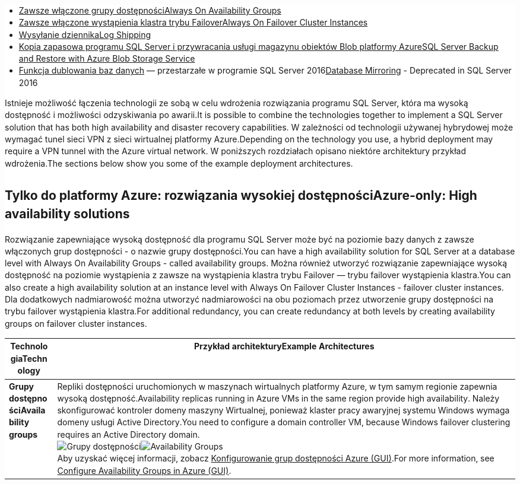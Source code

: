 * [<span data-ttu-id="cb1ee-120">Zawsze włączone grupy dostępności</span><span class="sxs-lookup"><span data-stu-id="cb1ee-120">Always On Availability Groups</span></span>](https://technet.microsoft.com/library/hh510230.aspx)
* [<span data-ttu-id="cb1ee-121">Zawsze włączone wystąpienia klastra trybu Failover</span><span class="sxs-lookup"><span data-stu-id="cb1ee-121">Always On Failover Cluster Instances</span></span>](https://technet.microsoft.com/library/ms189134.aspx)
* [<span data-ttu-id="cb1ee-122">Wysyłanie dziennika</span><span class="sxs-lookup"><span data-stu-id="cb1ee-122">Log Shipping</span></span>](https://technet.microsoft.com/library/ms187103.aspx)
* [<span data-ttu-id="cb1ee-123">Kopia zapasowa programu SQL Server i przywracania usługi magazynu obiektów Blob platformy Azure</span><span class="sxs-lookup"><span data-stu-id="cb1ee-123">SQL Server Backup and Restore with Azure Blob Storage Service</span></span>](https://msdn.microsoft.com/library/jj919148.aspx)
* <span data-ttu-id="cb1ee-124">[Funkcja dublowania baz danych](https://technet.microsoft.com/library/ms189852.aspx) — przestarzałe w programie SQL Server 2016</span><span class="sxs-lookup"><span data-stu-id="cb1ee-124">[Database Mirroring](https://technet.microsoft.com/library/ms189852.aspx) - Deprecated in SQL Server 2016</span></span>

<span data-ttu-id="cb1ee-125">Istnieje możliwość łączenia technologii ze sobą w celu wdrożenia rozwiązania programu SQL Server, która ma wysoką dostępność i możliwości odzyskiwania po awarii.</span><span class="sxs-lookup"><span data-stu-id="cb1ee-125">It is possible to combine the technologies together to implement a SQL Server solution that has both high availability and disaster recovery capabilities.</span></span> <span data-ttu-id="cb1ee-126">W zależności od technologii używanej hybrydowej może wymagać tunel sieci VPN z sieci wirtualnej platformy Azure.</span><span class="sxs-lookup"><span data-stu-id="cb1ee-126">Depending on the technology you use, a hybrid deployment may require a VPN tunnel with the Azure virtual network.</span></span> <span data-ttu-id="cb1ee-127">W poniższych rozdziałach opisano niektóre architektury przykład wdrożenia.</span><span class="sxs-lookup"><span data-stu-id="cb1ee-127">The sections below show you some of the example deployment architectures.</span></span>

## <a name="azure-only-high-availability-solutions"></a><span data-ttu-id="cb1ee-128">Tylko do platformy Azure: rozwiązania wysokiej dostępności</span><span class="sxs-lookup"><span data-stu-id="cb1ee-128">Azure-only: High availability solutions</span></span>

<span data-ttu-id="cb1ee-129">Rozwiązanie zapewniające wysoką dostępność dla programu SQL Server może być na poziomie bazy danych z zawsze włączonych grup dostępności - o nazwie grupy dostępności.</span><span class="sxs-lookup"><span data-stu-id="cb1ee-129">You can have a high availability solution for SQL Server at a database level with Always On Availability Groups - called availability groups.</span></span> <span data-ttu-id="cb1ee-130">Można również utworzyć rozwiązanie zapewniające wysoką dostępność na poziomie wystąpienia z zawsze na wystąpienia klastra trybu Failover — trybu failover wystąpienia klastra.</span><span class="sxs-lookup"><span data-stu-id="cb1ee-130">You can also create a high availability solution at an instance level with Always On Failover Cluster Instances - failover cluster instances.</span></span> <span data-ttu-id="cb1ee-131">Dla dodatkowych nadmiarowość można utworzyć nadmiarowości na obu poziomach przez utworzenie grupy dostępności na trybu failover wystąpienia klastra.</span><span class="sxs-lookup"><span data-stu-id="cb1ee-131">For additional redundancy, you can create redundancy at both levels by creating availability groups on failover cluster instances.</span></span> 

| <span data-ttu-id="cb1ee-132">Technologia</span><span class="sxs-lookup"><span data-stu-id="cb1ee-132">Technology</span></span> | <span data-ttu-id="cb1ee-133">Przykład architektury</span><span class="sxs-lookup"><span data-stu-id="cb1ee-133">Example Architectures</span></span> |
| --- | --- |
| <span data-ttu-id="cb1ee-134">**Grupy dostępności**</span><span class="sxs-lookup"><span data-stu-id="cb1ee-134">**Availability groups**</span></span> |<span data-ttu-id="cb1ee-135">Repliki dostępności uruchomionych w maszynach wirtualnych platformy Azure, w tym samym regionie zapewnia wysoką dostępność.</span><span class="sxs-lookup"><span data-stu-id="cb1ee-135">Availability replicas running in Azure VMs in the same region provide high availability.</span></span> <span data-ttu-id="cb1ee-136">Należy skonfigurować kontroler domeny maszyny Wirtualnej, ponieważ klaster pracy awaryjnej systemu Windows wymaga domeny usługi Active Directory.</span><span class="sxs-lookup"><span data-stu-id="cb1ee-136">You need to configure a domain controller VM, because Windows failover clustering requires an Active Directory domain.</span></span><br/> <span data-ttu-id="cb1ee-137">![Grupy dostępności](./media/virtual-machines-windows-sql-high-availability-dr/azure_only_ha_always_on.gif)</span><span class="sxs-lookup"><span data-stu-id="cb1ee-137">![Availability Groups](./media/virtual-machines-windows-sql-high-availability-dr/azure_only_ha_always_on.gif)</span></span><br/><span data-ttu-id="cb1ee-138">Aby uzyskać więcej informacji, zobacz [Konfigurowanie grup dostępności Azure (GUI)](virtual-machines-windows-portal-sql-alwayson-availability-groups.md).</span><span class="sxs-lookup"><span data-stu-id="cb1ee-138">For more information, see [Configure Availability Groups in Azure (GUI)](virtual-machines-windows-portal-sql-alwayson-availability-groups.md).</span></span> |